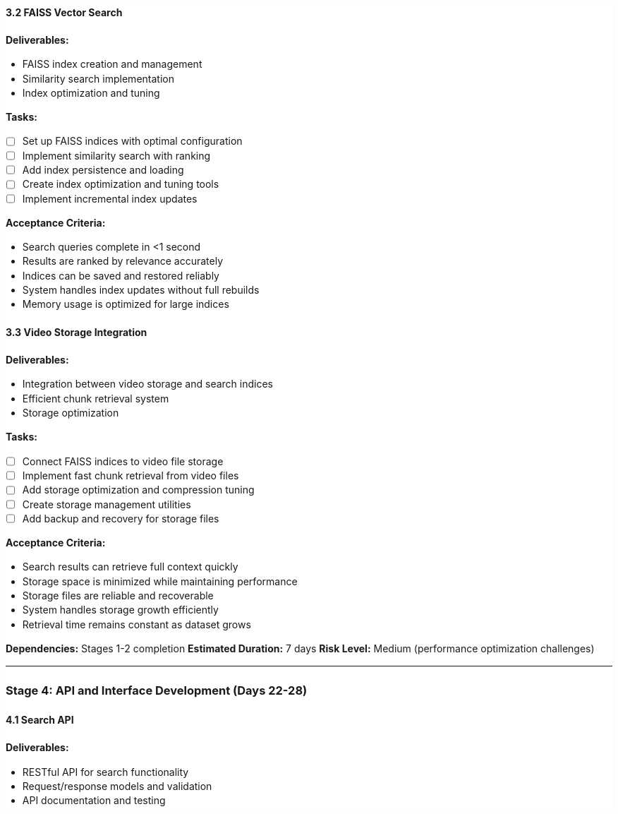 #### 3.2 FAISS Vector Search
**Deliverables:**
- FAISS index creation and management
- Similarity search implementation
- Index optimization and tuning

**Tasks:**
- [ ] Set up FAISS indices with optimal configuration
- [ ] Implement similarity search with ranking
- [ ] Add index persistence and loading
- [ ] Create index optimization and tuning tools
- [ ] Implement incremental index updates

**Acceptance Criteria:**
- Search queries complete in <1 second
- Results are ranked by relevance accurately
- Indices can be saved and restored reliably
- System handles index updates without full rebuilds
- Memory usage is optimized for large indices

#### 3.3 Video Storage Integration
**Deliverables:**
- Integration between video storage and search indices
- Efficient chunk retrieval system
- Storage optimization

**Tasks:**
- [ ] Connect FAISS indices to video file storage
- [ ] Implement fast chunk retrieval from video files
- [ ] Add storage optimization and compression tuning
- [ ] Create storage management utilities
- [ ] Add backup and recovery for storage files

**Acceptance Criteria:**
- Search results can retrieve full context quickly
- Storage space is minimized while maintaining performance
- Storage files are reliable and recoverable
- System handles storage growth efficiently
- Retrieval time remains constant as dataset grows

**Dependencies:** Stages 1-2 completion
**Estimated Duration:** 7 days
**Risk Level:** Medium (performance optimization challenges)

---

### Stage 4: API and Interface Development (Days 22-28)

#### 4.1 Search API
**Deliverables:**
- RESTful API for search functionality
- Request/response models and validation
- API documentation and testing
